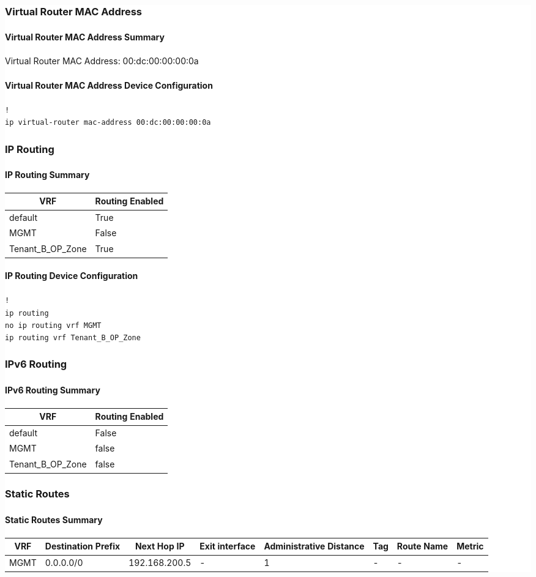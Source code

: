### Virtual Router MAC Address

#### Virtual Router MAC Address Summary

Virtual Router MAC Address: 00:dc:00:00:00:0a

#### Virtual Router MAC Address Device Configuration

```eos
!
ip virtual-router mac-address 00:dc:00:00:00:0a
```

### IP Routing

#### IP Routing Summary

| VRF | Routing Enabled |
| --- | --------------- |
| default | True |
| MGMT | False |
| Tenant_B_OP_Zone | True |

#### IP Routing Device Configuration

```eos
!
ip routing
no ip routing vrf MGMT
ip routing vrf Tenant_B_OP_Zone
```

### IPv6 Routing

#### IPv6 Routing Summary

| VRF | Routing Enabled |
| --- | --------------- |
| default | False |
| MGMT | false |
| Tenant_B_OP_Zone | false |

### Static Routes

#### Static Routes Summary

| VRF | Destination Prefix | Next Hop IP | Exit interface | Administrative Distance | Tag | Route Name | Metric |
| --- | ------------------ | ----------- | -------------- | ----------------------- | --- | ---------- | ------ |
| MGMT | 0.0.0.0/0 | 192.168.200.5 | - | 1 | - | - | - |
